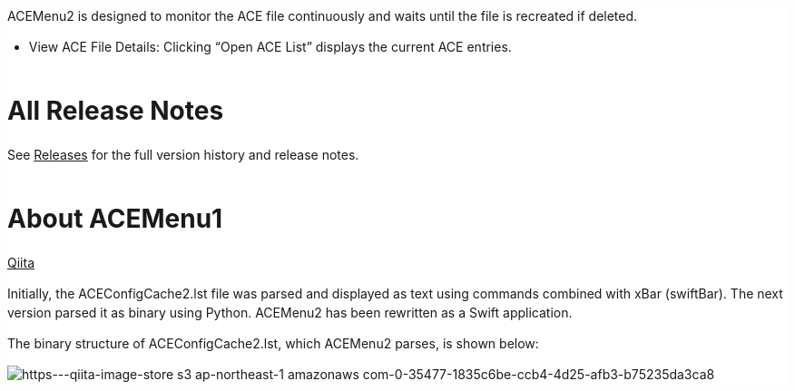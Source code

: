ACEMenu2 is designed to monitor the ACE file continuously and waits until the file is recreated if deleted.
-	View ACE File Details: Clicking “Open ACE List” displays the current ACE entries.

# All Release Notes

See [Releases](https://github.com/Yamonov/ACEMenu2/releases) for the full version history and release notes.

# About ACEMenu1

[Qiita](https://qiita.com/yamo74/items/18f01dbb8db22ba3cfb5)

Initially, the ACEConfigCache2.lst file was parsed and displayed as text using commands combined with xBar (swiftBar). The next version parsed it as binary using Python. ACEMenu2 has been rewritten as a Swift application.

The binary structure of ACEConfigCache2.lst, which ACEMenu2 parses, is shown below:

<img width="1200" height="704" alt="https---qiita-image-store s3 ap-northeast-1 amazonaws com-0-35477-1835c6be-ccb4-4d25-afb3-b75235da3ca8" src="https://github.com/user-attachments/assets/fb853018-cd31-401e-b7de-9d5cdba28bd1" />
